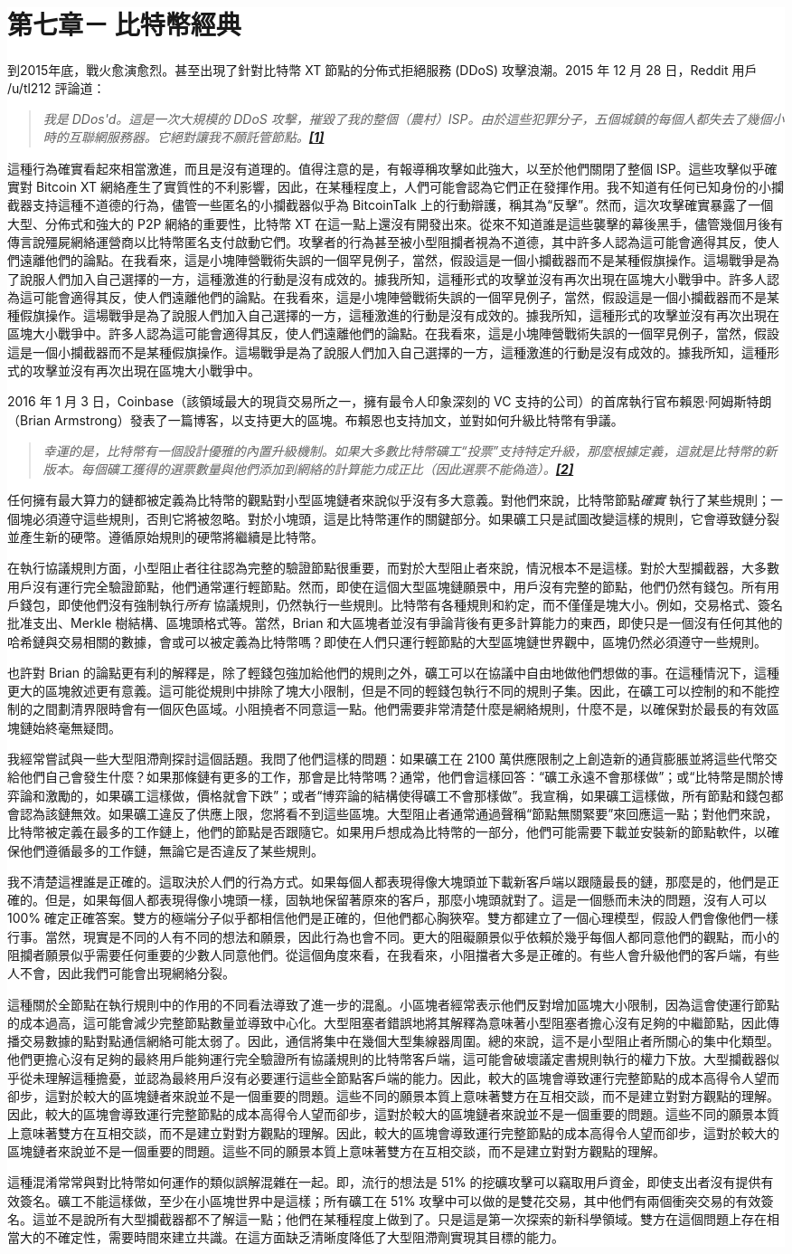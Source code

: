 
# 第七章－ 比特幣經典


到2015年底，戰火愈演愈烈。甚至出現了針對比特幣 XT 節點的分佈式拒絕服務 (DDoS) 攻擊浪潮。2015 年 12 月 28 日，Reddit 用戶 /u/tl212 評論道：

> *我是 DDos'd。這是一次大規模的 DDoS 攻擊，摧毀了我的整個（農村）ISP。由於這些犯罪分子，五個城鎮的每個人都失去了幾個小時的互聯網服務器。它絕對讓我不願託管節點。[**[1]**](https://blog.bitmex.com/zh_cn-the-blocksize-war-chapter-7-bitcoin-classic/#_ftn1)*

這種行為確實看起來相當激進，而且是沒有道理的。值得注意的是，有報導稱攻擊如此強大，以至於他們關閉了整個 ISP。這些攻擊似乎確實對 Bitcoin XT 網絡產生了實質性的不利影響，因此，在某種程度上，人們可能會認為它們正在發揮作用。我不知道有任何已知身份的小攔截器支持這種不道德的行為，儘管一些匿名的小攔截器似乎為 BitcoinTalk 上的行動辯護，稱其為“反擊”。然而，這次攻擊確實暴露了一個大型、分佈式和強大的 P2P 網絡的重要性，比特幣 XT 在這一點上還沒有開發出來。從來不知道誰是這些襲擊的幕後黑手，儘管幾個月後有傳言說殭屍網絡運營商以比特幣匿名支付啟動它們。攻擊者的行為甚至被小型阻攔者視為不道德，其中許多人認為這可能會適得其反，使人們遠離他們的論點。在我看來，這是小塊陣營戰術失誤的一個罕見例子，當然，假設這是一個小攔截器而不是某種假旗操作。這場戰爭是為了說服人們加入自己選擇的一方，這種激進的行動是沒有成效的。據我所知，這種形式的攻擊並沒有再次出現在區塊大小戰爭中。許多人認為這可能會適得其反，使人們遠離他們的論點。在我看來，這是小塊陣營戰術失誤的一個罕見例子，當然，假設這是一個小攔截器而不是某種假旗操作。這場戰爭是為了說服人們加入自己選擇的一方，這種激進的行動是沒有成效的。據我所知，這種形式的攻擊並沒有再次出現在區塊大小戰爭中。許多人認為這可能會適得其反，使人們遠離他們的論點。在我看來，這是小塊陣營戰術失誤的一個罕見例子，當然，假設這是一個小攔截器而不是某種假旗操作。這場戰爭是為了說服人們加入自己選擇的一方，這種激進的行動是沒有成效的。據我所知，這種形式的攻擊並沒有再次出現在區塊大小戰爭中。

2016 年 1 月 3 日，Coinbase（該領域最大的現貨交易所之一，擁有最令人印象深刻的 VC 支持的公司）的首席執行官布賴恩·阿姆斯特朗（Brian Armstrong）發表了一篇博客，以支持更大的區塊。布賴恩也支持加文，並對如何升級比特幣有爭議。

> *幸運的是，比特幣有一個設計優雅的內置升級機制。如果大多數比特幣礦工“投票”支持特定升級，那麼根據定義，這就是比特幣的新版本。每個礦工獲得的選票數量與他們添加到網絡的計算能力成正比（因此選票不能偽造）。[**[2]**](https://blog.bitmex.com/zh_cn-the-blocksize-war-chapter-7-bitcoin-classic/#_ftn2)*

任何擁有最大算力的鏈都被定義為比特幣的觀點對小型區塊鏈者來說似乎沒有多大意義。對他們來說，比特幣節點*確實* 執行了某些規則；一個塊必須遵守這些規則，否則它將被忽略。對於小塊頭，這是比特幣運作的關鍵部分。如果礦工只是試圖改變這樣的規則，它會導致鏈分裂並產生新的硬幣。遵循原始規則的硬幣將繼續是比特幣。

在執行協議規則方面，小型阻止者往往認為完整的驗證節點很重要，而對於大型阻止者來說，情況根本不是這樣。對於大型攔截器，大多數用戶沒有運行完全驗證節點，他們通常運行輕節點。然而，即使在這個大型區塊鏈願景中，用戶沒有完整的節點，他們仍然有錢包。所有用戶錢包，即使他們沒有強制執行*所有* 協議規則，仍然執行一些規則。比特幣有各種規則和約定，而不僅僅是塊大小。例如，交易格式、簽名批准支出、Merkle 樹結構、區塊頭格式等。當然，Brian 和大區塊者並沒有爭論背後有更多計算能力的東西，即使只是一個沒有任何其他的哈希鏈與交易相關的數據，會或可以被定義為比特幣嗎？即使在人們只運行輕節點的大型區塊鏈世界觀中，區塊仍然必須遵守一些規則。

也許對 Brian 的論點更有利的解釋是，除了輕錢包強加給他們的規則之外，礦工可以在協議中自由地做他們想做的事。在這種情況下，這種更大的區塊敘述更有意義。這可能從規則中排除了塊大小限制，但是不同的輕錢包執行不同的規則子集。因此，在礦工可以控制的和不能控制的之間劃清界限時會有一個灰色區域。小阻撓者不同意這一點。他們需要非常清楚什麼是網絡規則，什麼不是，以確保對於最長的有效區塊鏈始終毫無疑問。

我經常嘗試與一些大型阻滯劑探討這個話題。我問了他們這樣的問題：如果礦工在 2100 萬供應限制之上創造新的通貨膨脹並將這些代幣交給他們自己會發生什麼？如果那條鏈有更多的工作，那會是比特幣嗎？通常，他們會這樣回答：“礦工永遠不會那樣做”；或“比特幣是關於博弈論和激勵的，如果礦工這樣做，價格就會下跌”；或者“博弈論的結構使得礦工不會那樣做”。我宣稱，如果礦工這樣做，所有節點和錢包都會認為該鏈無效。如果礦工違反了供應上限，您將看不到這些區塊。大型阻止者通常通過聲稱“節點無關緊要”來回應這一點；對他們來說，比特幣被定義在最多的工作鏈上，他們的節點是否跟隨它。如果用戶想成為比特幣的一部分，他們可能需要下載並安裝新的節點軟件，以確保他們遵循最多的工作鏈，無論它是否違反了某些規則。

我不清楚這裡誰是正確的。這取決於人們的行為方式。如果每個人都表現得像大塊頭並下載新客戶端以跟隨最長的鏈，那麼是的，他們是正確的。但是，如果每個人都表現得像小塊頭一樣，固執地保留著原來的客戶，那麼小塊頭就對了。這是一個懸而未決的問題，沒有人可以 100% 確定正確答案。雙方的極端分子似乎都相信他們是正確的，但他們都心胸狹窄。雙方都建立了一個心理模型，假設人們會像他們一樣行事。當然，現實是不同的人有不同的想法和願景，因此行為也會不同。更大的阻礙願景似乎依賴於幾乎每個人都同意他們的觀點，而小的阻攔者願景似乎需要任何重要的少數人同意他們。從這個角度來看，在我看來，小阻擋者大多是正確的。有些人會升級他們的客戶端，有些人不會，因此我們可能會出現網絡分裂。

這種關於全節點在執行規則中的作用的不同看法導致了進一步的混亂。小區塊者經常表示他們反對增加區塊大小限制，因為這會使運行節點的成本過高，這可能會減少完整節點數量並導致中心化。大型阻塞者錯誤地將其解釋為意味著小型阻塞者擔心沒有足夠的中繼節點，因此傳播交易數據的點對點通信網絡可能太弱了。因此，通信將集中在幾個大型集線器周圍。總的來說，這不是小型阻止者所關心的集中化類型。他們更擔心沒有足夠的最終用戶能夠運行完全驗證所有協議規則的比特幣客戶端，這可能會破壞議定書規則執行的權力下放。大型攔截器似乎從未理解這種擔憂，並認為最終用戶沒有必要運行這些全節點客戶端的能力。因此，較大的區塊會導致運行完整節點的成本高得令人望而卻步，這對於較大的區塊鏈者來說並不是一個重要的問題。這些不同的願景本質上意味著雙方在互相交談，而不是建立對對方觀點的理解。因此，較大的區塊會導致運行完整節點的成本高得令人望而卻步，這對於較大的區塊鏈者來說並不是一個重要的問題。這些不同的願景本質上意味著雙方在互相交談，而不是建立對對方觀點的理解。因此，較大的區塊會導致運行完整節點的成本高得令人望而卻步，這對於較大的區塊鏈者來說並不是一個重要的問題。這些不同的願景本質上意味著雙方在互相交談，而不是建立對對方觀點的理解。

這種混淆常常與對比特幣如何運作的類似誤解混雜在一起。即，流行的想法是 51% 的挖礦攻擊可以竊取用戶資金，即使支出者沒有提供有效簽名。礦工不能這樣做，至少在小區塊世界中是這樣；所有礦工在 51% 攻擊中可以做的是雙花交易，其中他們有兩個衝突交易的有效簽名。這並不是說所有大型攔截器都不了解這一點；他們在某種程度上做到了。只是這是第一次探索的新科學領域。雙方在這個問題上存在相當大的不確定性，需要時間來建立共識。在這方面缺乏清晰度降低了大型阻滯劑實現其目標的能力。
